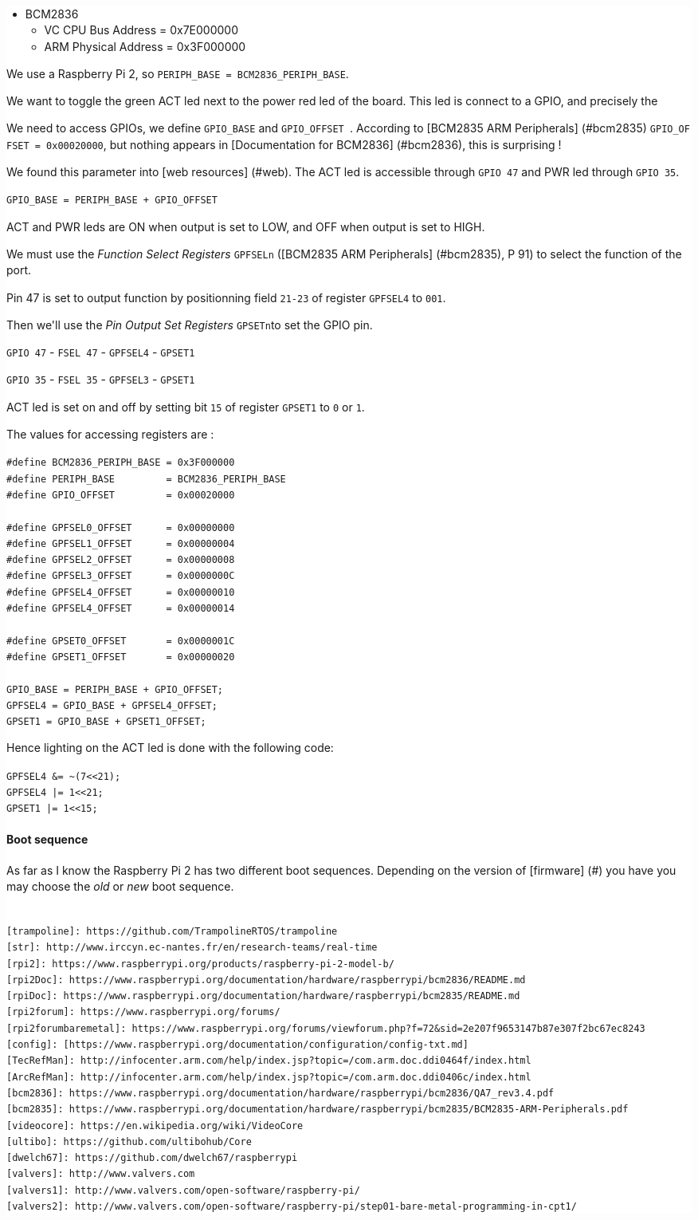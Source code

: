 *   BCM2836
    *   VC CPU Bus Address = 0x7E000000
    *   ARM Physical Address = 0x3F000000

We use a Raspberry Pi 2, so ```PERIPH_BASE = BCM2836_PERIPH_BASE```.

We want to toggle the green ACT led next to the power red led of the board. This led is connect to a GPIO, and precisely the 

We need to access GPIOs, we define ```GPIO_BASE``` and ```GPIO_OFFSET ```.
According to [BCM2835 ARM Peripherals] (#bcm2835) ```GPIO_OFFSET = 0x00020000```, but nothing appears in [Documentation for BCM2836] (#bcm2836), this is surprising !

We found this parameter into [web resources] (#web). The ACT led is accessible through ```GPIO 47``` and PWR led through ```GPIO 35```.

```GPIO_BASE = PERIPH_BASE + GPIO_OFFSET```

ACT and PWR leds are ON when output is set to LOW, and OFF when output is set to HIGH.

We must use the *Function Select Registers* ```GPFSELn``` ([BCM2835 ARM Peripherals] (#bcm2835), P 91) to select the function of the port.

Pin 47 is set to output function by positionning field ```21-23``` of register ```GPFSEL4``` to ```001```.

Then we'll use the *Pin Output Set Registers* ```GPSETn```to set the GPIO pin.

```GPIO 47``` - ```FSEL 47``` - ```GPFSEL4``` - ```GPSET1```

```GPIO 35``` - ```FSEL 35``` - ```GPFSEL3``` - ```GPSET1```

ACT led is set on and off by setting bit ```15``` of register ```GPSET1``` to ```0``` or ```1```.

The values for accessing registers are :

```
#define BCM2836_PERIPH_BASE = 0x3F000000
#define PERIPH_BASE         = BCM2836_PERIPH_BASE
#define GPIO_OFFSET         = 0x00020000

#define GPFSEL0_OFFSET      = 0x00000000
#define GPFSEL1_OFFSET      = 0x00000004
#define GPFSEL2_OFFSET      = 0x00000008
#define GPFSEL3_OFFSET      = 0x0000000C
#define GPFSEL4_OFFSET      = 0x00000010
#define GPFSEL4_OFFSET      = 0x00000014

#define GPSET0_OFFSET       = 0x0000001C
#define GPSET1_OFFSET       = 0x00000020

GPIO_BASE = PERIPH_BASE + GPIO_OFFSET;
GPFSEL4 = GPIO_BASE + GPFSEL4_OFFSET;
GPSET1 = GPIO_BASE + GPSET1_OFFSET;
```

Hence lighting on the ACT led is done with the following code:

```
GPFSEL4 &= ~(7<<21);
GPFSEL4 |= 1<<21;
GPSET1 |= 1<<15;
```

<h4 id=""> Boot sequence </h4>

As far as I know the Raspberry Pi 2 has two different boot sequences.
Depending on the version of [firmware] (#) you have you may choose the *old* or *new* boot sequence.
```

[trampoline]: https://github.com/TrampolineRTOS/trampoline
[str]: http://www.irccyn.ec-nantes.fr/en/research-teams/real-time
[rpi2]: https://www.raspberrypi.org/products/raspberry-pi-2-model-b/
[rpi2Doc]: https://www.raspberrypi.org/documentation/hardware/raspberrypi/bcm2836/README.md
[rpiDoc]: https://www.raspberrypi.org/documentation/hardware/raspberrypi/bcm2835/README.md
[rpi2forum]: https://www.raspberrypi.org/forums/
[rpi2forumbaremetal]: https://www.raspberrypi.org/forums/viewforum.php?f=72&sid=2e207f9653147b87e307f2bc67ec8243
[config]: [https://www.raspberrypi.org/documentation/configuration/config-txt.md]
[TecRefMan]: http://infocenter.arm.com/help/index.jsp?topic=/com.arm.doc.ddi0464f/index.html
[ArcRefMan]: http://infocenter.arm.com/help/index.jsp?topic=/com.arm.doc.ddi0406c/index.html
[bcm2836]: https://www.raspberrypi.org/documentation/hardware/raspberrypi/bcm2836/QA7_rev3.4.pdf
[bcm2835]: https://www.raspberrypi.org/documentation/hardware/raspberrypi/bcm2835/BCM2835-ARM-Peripherals.pdf
[videocore]: https://en.wikipedia.org/wiki/VideoCore
[ultibo]: https://github.com/ultibohub/Core
[dwelch67]: https://github.com/dwelch67/raspberrypi
[valvers]: http://www.valvers.com
[valvers1]: http://www.valvers.com/open-software/raspberry-pi/
[valvers2]: http://www.valvers.com/open-software/raspberry-pi/step01-bare-metal-programming-in-cpt1/